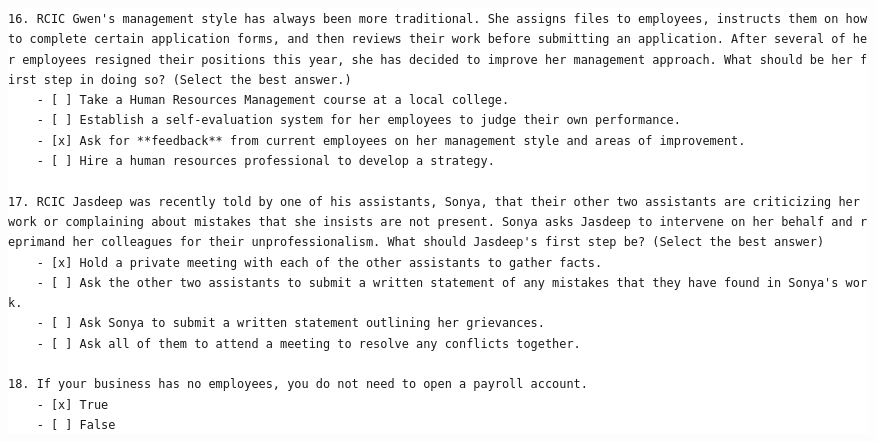     16. RCIC Gwen's management style has always been more traditional. She assigns files to employees, instructs them on how to complete certain application forms, and then reviews their work before submitting an application. After several of her employees resigned their positions this year, she has decided to improve her management approach. What should be her first step in doing so? (Select the best answer.) 
        - [ ] Take a Human Resources Management course at a local college.
        - [ ] Establish a self-evaluation system for her employees to judge their own performance.
        - [x] Ask for **feedback** from current employees on her management style and areas of improvement.
        - [ ] Hire a human resources professional to develop a strategy.

    17. RCIC Jasdeep was recently told by one of his assistants, Sonya, that their other two assistants are criticizing her work or complaining about mistakes that she insists are not present. Sonya asks Jasdeep to intervene on her behalf and reprimand her colleagues for their unprofessionalism. What should Jasdeep's first step be? (Select the best answer) 
        - [x] Hold a private meeting with each of the other assistants to gather facts.
        - [ ] Ask the other two assistants to submit a written statement of any mistakes that they have found in Sonya's work.
        - [ ] Ask Sonya to submit a written statement outlining her grievances.
        - [ ] Ask all of them to attend a meeting to resolve any conflicts together.

    18. If your business has no employees, you do not need to open a payroll account. 
        - [x] True
        - [ ] False
